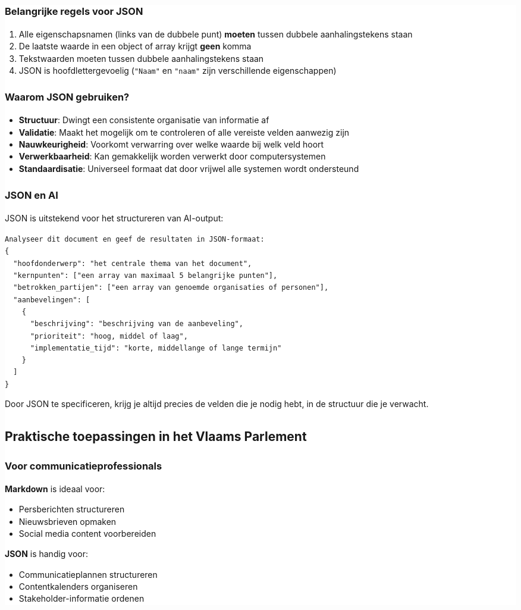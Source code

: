 ### Belangrijke regels voor JSON

1. Alle eigenschapsnamen (links van de dubbele punt) **moeten** tussen dubbele aanhalingstekens staan
2. De laatste waarde in een object of array krijgt **geen** komma
3. Tekstwaarden moeten tussen dubbele aanhalingstekens staan
4. JSON is hoofdlettergevoelig (`"Naam"` en `"naam"` zijn verschillende eigenschappen)

### Waarom JSON gebruiken?

- **Structuur**: Dwingt een consistente organisatie van informatie af
- **Validatie**: Maakt het mogelijk om te controleren of alle vereiste velden aanwezig zijn
- **Nauwkeurigheid**: Voorkomt verwarring over welke waarde bij welk veld hoort
- **Verwerkbaarheid**: Kan gemakkelijk worden verwerkt door computersystemen
- **Standaardisatie**: Universeel formaat dat door vrijwel alle systemen wordt ondersteund

### JSON en AI

JSON is uitstekend voor het structureren van AI-output:

```
Analyseer dit document en geef de resultaten in JSON-formaat:
{
  "hoofdonderwerp": "het centrale thema van het document",
  "kernpunten": ["een array van maximaal 5 belangrijke punten"],
  "betrokken_partijen": ["een array van genoemde organisaties of personen"],
  "aanbevelingen": [
    {
      "beschrijving": "beschrijving van de aanbeveling",
      "prioriteit": "hoog, middel of laag",
      "implementatie_tijd": "korte, middellange of lange termijn"
    }
  ]
}
```

Door JSON te specificeren, krijg je altijd precies de velden die je nodig hebt, in de structuur die je verwacht.

## Praktische toepassingen in het Vlaams Parlement

### Voor communicatieprofessionals

**Markdown** is ideaal voor:
- Persberichten structureren
- Nieuwsbrieven opmaken
- Social media content voorbereiden

**JSON** is handig voor:
- Communicatieplannen structureren
- Contentkalenders organiseren
- Stakeholder-informatie ordenen
